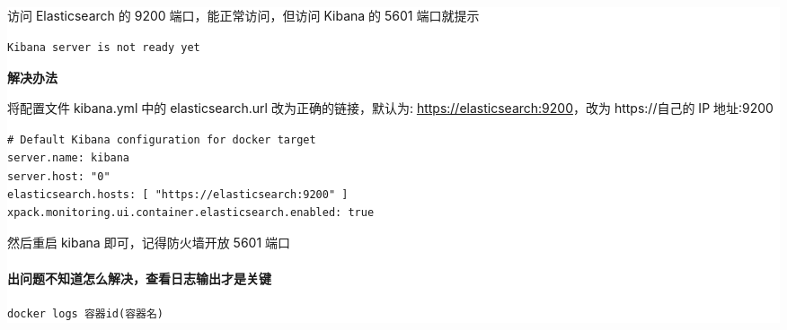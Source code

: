 访问 Elasticsearch 的 9200 端口，能正常访问，但访问 Kibana 的 5601 端口就提示

```
Kibana server is not ready yet
```

**解决办法**

将配置文件 kibana.yml 中的 elasticsearch.url 改为正确的链接，默认为: [https://elasticsearch:9200](https://elasticsearch:9200)，改为 https://自己的 IP 地址:9200

```
# Default Kibana configuration for docker target
server.name: kibana
server.host: "0"
elasticsearch.hosts: [ "https://elasticsearch:9200" ]
xpack.monitoring.ui.container.elasticsearch.enabled: true
```

然后重启 kibana 即可，记得防火墙开放 5601 端口

#### 出问题不知道怎么解决，查看日志输出才是关键

```
docker logs 容器id(容器名)
```
